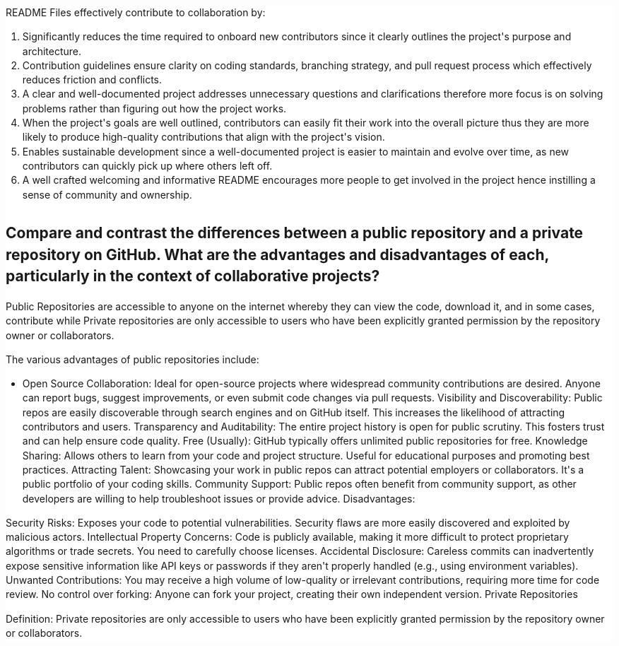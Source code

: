 README Files effectively contribute to collaboration by:
1. Significantly reduces the time required to onboard new contributors since it clearly outlines the project's purpose and architecture.
2. Contribution guidelines ensure clarity on coding standards, branching strategy, and pull request process which effectively reduces friction and conflicts.
3. A clear and well-documented project addresses unnecessary questions and clarifications therefore more focus is on solving problems rather than figuring out how the project works.
4. When the project's goals are well outlined, contributors can easily fit their work into the overall picture thus they are more likely to produce high-quality contributions that align with the project's vision.
5. Enables sustainable development since a well-documented project is easier to maintain and evolve over time, as new contributors can quickly pick up where others left off.
6. A well crafted welcoming and informative README encourages more people to get involved in the project hence instilling a sense of community and ownership.

## Compare and contrast the differences between a public repository and a private repository on GitHub. What are the advantages and disadvantages of each, particularly in the context of collaborative projects?
Public Repositories are accessible to anyone on the internet whereby they can view the code, download it, and in some cases, contribute while Private repositories are only accessible to users who have been explicitly granted permission by the repository owner or collaborators.

The various advantages of public repositories include:
- Open Source Collaboration: Ideal for open-source projects where widespread community contributions are desired. Anyone can report bugs, suggest improvements, or even submit code changes via pull requests.
Visibility and Discoverability: Public repos are easily discoverable through search engines and on GitHub itself. This increases the likelihood of attracting contributors and users.
Transparency and Auditability: The entire project history is open for public scrutiny. This fosters trust and can help ensure code quality.
Free (Usually): GitHub typically offers unlimited public repositories for free.
Knowledge Sharing: Allows others to learn from your code and project structure. Useful for educational purposes and promoting best practices.
Attracting Talent: Showcasing your work in public repos can attract potential employers or collaborators. It's a public portfolio of your coding skills.
Community Support: Public repos often benefit from community support, as other developers are willing to help troubleshoot issues or provide advice.
Disadvantages:

Security Risks: Exposes your code to potential vulnerabilities. Security flaws are more easily discovered and exploited by malicious actors.
Intellectual Property Concerns: Code is publicly available, making it more difficult to protect proprietary algorithms or trade secrets. You need to carefully choose licenses.
Accidental Disclosure: Careless commits can inadvertently expose sensitive information like API keys or passwords if they aren't properly handled (e.g., using environment variables).
Unwanted Contributions: You may receive a high volume of low-quality or irrelevant contributions, requiring more time for code review.
No control over forking: Anyone can fork your project, creating their own independent version.
Private Repositories

Definition: Private repositories are only accessible to users who have been explicitly granted permission by the repository owner or collaborators.
